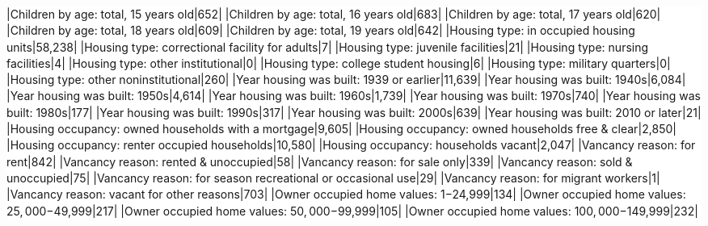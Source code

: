|Children by age: total, 15 years old|652|
|Children by age: total, 16 years old|683|
|Children by age: total, 17 years old|620|
|Children by age: total, 18 years old|609|
|Children by age: total, 19 years old|642|
|Housing type: in occupied housing units|58,238|
|Housing type: correctional facility for adults|7|
|Housing type: juvenile facilities|21|
|Housing type: nursing facilities|4|
|Housing type: other institutional|0|
|Housing type: college student housing|6|
|Housing type: military quarters|0|
|Housing type: other noninstitutional|260|
|Year housing was built: 1939 or earlier|11,639|
|Year housing was built: 1940s|6,084|
|Year housing was built: 1950s|4,614|
|Year housing was built: 1960s|1,739|
|Year housing was built: 1970s|740|
|Year housing was built: 1980s|177|
|Year housing was built: 1990s|317|
|Year housing was built: 2000s|639|
|Year housing was built: 2010 or later|21|
|Housing occupancy: owned households with a mortgage|9,605|
|Housing occupancy: owned households free & clear|2,850|
|Housing occupancy: renter occupied households|10,580|
|Housing occupancy: households vacant|2,047|
|Vancancy reason: for rent|842|
|Vancancy reason: rented & unoccupied|58|
|Vancancy reason: for sale only|339|
|Vancancy reason: sold & unoccupied|75|
|Vancancy reason: for season recreational or occasional use|29|
|Vancancy reason: for migrant workers|1|
|Vancancy reason: vacant for other reasons|703|
|Owner occupied home values: $1-$24,999|134|
|Owner occupied home values: $25,000-$49,999|217|
|Owner occupied home values: $50,000-$99,999|105|
|Owner occupied home values: $100,000-$149,999|232|